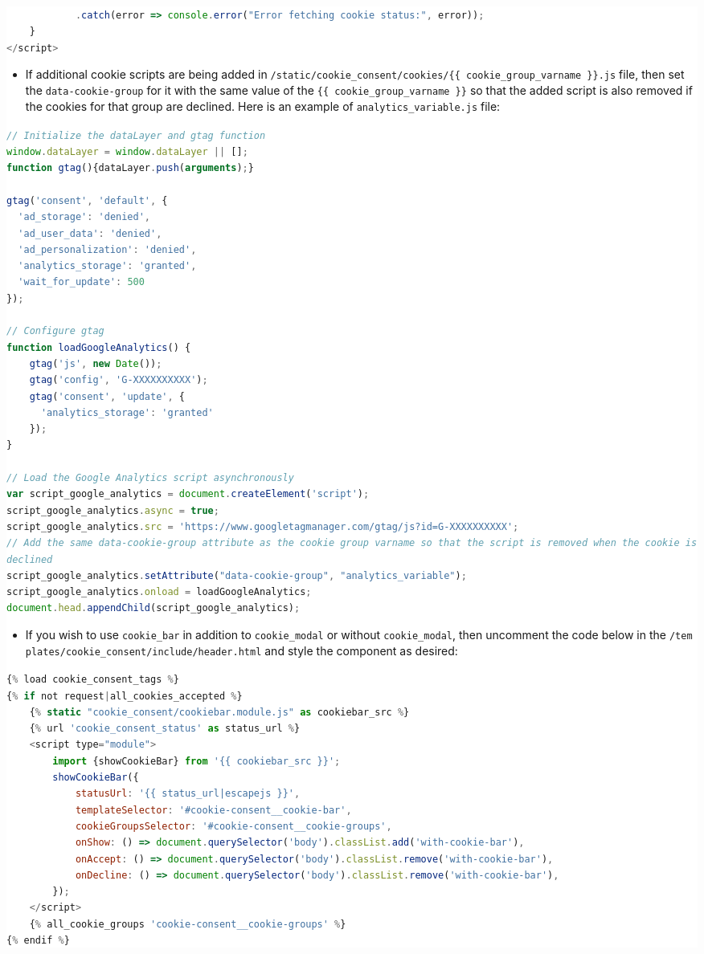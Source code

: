 ```js
            .catch(error => console.error("Error fetching cookie status:", error));
    }
</script>
```


- If additional cookie scripts are being added in `/static/cookie_consent/cookies/{{ cookie_group_varname }}.js` file, then set the `data-cookie-group` for it with the same value of the `{{ cookie_group_varname }}` so that the added script is also removed if the cookies for that group are declined. Here is an example of `analytics_variable.js` file:

```js
// Initialize the dataLayer and gtag function
window.dataLayer = window.dataLayer || [];
function gtag(){dataLayer.push(arguments);}

gtag('consent', 'default', {
  'ad_storage': 'denied',
  'ad_user_data': 'denied',
  'ad_personalization': 'denied',
  'analytics_storage': 'granted',
  'wait_for_update': 500
});

// Configure gtag
function loadGoogleAnalytics() {
    gtag('js', new Date());
    gtag('config', 'G-XXXXXXXXXX');
    gtag('consent', 'update', {
      'analytics_storage': 'granted'
    });
}

// Load the Google Analytics script asynchronously
var script_google_analytics = document.createElement('script');
script_google_analytics.async = true;
script_google_analytics.src = 'https://www.googletagmanager.com/gtag/js?id=G-XXXXXXXXXX';
// Add the same data-cookie-group attribute as the cookie group varname so that the script is removed when the cookie is declined
script_google_analytics.setAttribute("data-cookie-group", "analytics_variable");
script_google_analytics.onload = loadGoogleAnalytics;
document.head.appendChild(script_google_analytics);
```

- If you wish to use `cookie_bar` in addition to `cookie_modal` or without `cookie_modal`, then uncomment the code below in the `/templates/cookie_consent/include/header.html` and style the component as desired:

```js
{% load cookie_consent_tags %}
{% if not request|all_cookies_accepted %}
    {% static "cookie_consent/cookiebar.module.js" as cookiebar_src %}
    {% url 'cookie_consent_status' as status_url %}
    <script type="module">
        import {showCookieBar} from '{{ cookiebar_src }}';
        showCookieBar({
            statusUrl: '{{ status_url|escapejs }}',
            templateSelector: '#cookie-consent__cookie-bar',
            cookieGroupsSelector: '#cookie-consent__cookie-groups',
            onShow: () => document.querySelector('body').classList.add('with-cookie-bar'),
            onAccept: () => document.querySelector('body').classList.remove('with-cookie-bar'),
            onDecline: () => document.querySelector('body').classList.remove('with-cookie-bar'),
        });
    </script>
    {% all_cookie_groups 'cookie-consent__cookie-groups' %}
{% endif %}
```